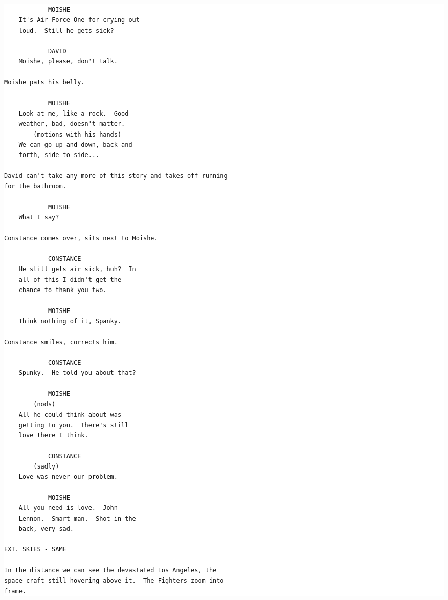 				MOISHE
		It's Air Force One for crying out
		loud.  Still he gets sick?

				DAVID
		Moishe, please, don't talk.

	Moishe pats his belly.

				MOISHE
		Look at me, like a rock.  Good
		weather, bad, doesn't matter.
			(motions with his hands)
		We can go up and down, back and
		forth, side to side...

	David can't take any more of this story and takes off running
	for the bathroom.

				MOISHE
		What I say?

	Constance comes over, sits next to Moishe.

				CONSTANCE
		He still gets air sick, huh?  In
		all of this I didn't get the
		chance to thank you two.

				MOISHE
		Think nothing of it, Spanky.

	Constance smiles, corrects him.

				CONSTANCE
		Spunky.  He told you about that?

				MOISHE
			(nods)
		All he could think about was
		getting to you.  There's still
		love there I think.

				CONSTANCE
			(sadly)
		Love was never our problem.

				MOISHE
		All you need is love.  John
		Lennon.  Smart man.  Shot in the
		back, very sad.

	EXT. SKIES - SAME

	In the distance we can see the devastated Los Angeles, the
	space craft still hovering above it.  The Fighters zoom into
	frame.
